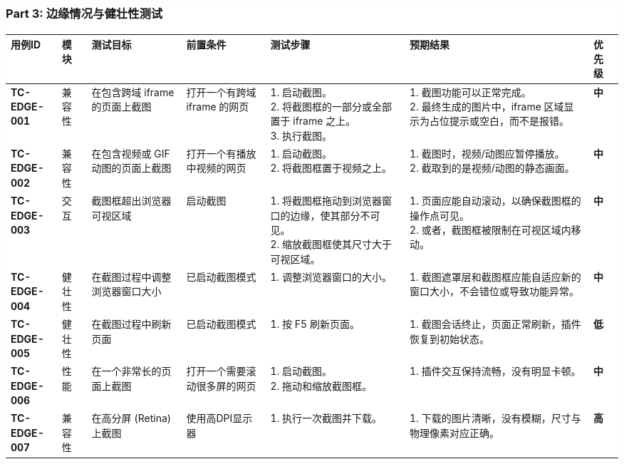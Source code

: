 
### **Part 3: 边缘情况与健壮性测试**

| 用例ID | 模块 | 测试目标 | 前置条件 | 测试步骤 | 预期结果 | 优先级 |
| :--- | :--- | :--- | :--- | :--- | :--- | :--- |
| **TC-EDGE-001** | 兼容性 | 在包含跨域 iframe 的页面上截图 | 打开一个有跨域 iframe 的网页 | 1. 启动截图。<br>2. 将截图框的一部分或全部置于 iframe 之上。<br>3. 执行截图。 | 1. 截图功能可以正常完成。<br>2. 最终生成的图片中，iframe 区域显示为占位提示或空白，而不是报错。 | **中** |
| **TC-EDGE-002** | 兼容性 | 在包含视频或 GIF 动图的页面上截图 | 打开一个有播放中视频的网页 | 1. 启动截图。<br>2. 将截图框置于视频之上。 | 1. 截图时，视频/动图应暂停播放。<br>2. 截取到的是视频/动图的静态画面。 | **中** |
| **TC-EDGE-003** | 交互 | 截图框超出浏览器可视区域 | 启动截图 | 1. 将截图框拖动到浏览器窗口的边缘，使其部分不可见。<br>2. 缩放截图框使其尺寸大于可视区域。 | 1. 页面应能自动滚动，以确保截图框的操作点可见。<br>2. 或者，截图框被限制在可视区域内移动。 | **中** |
| **TC-EDGE-004** | 健壮性 | 在截图过程中调整浏览器窗口大小 | 已启动截图模式 | 1. 调整浏览器窗口的大小。 | 1. 截图遮罩层和截图框应能自适应新的窗口大小，不会错位或导致功能异常。 | **中** |
| **TC-EDGE-005** | 健壮性 | 在截图过程中刷新页面 | 已启动截图模式 | 1. 按 F5 刷新页面。 | 1. 截图会话终止，页面正常刷新，插件恢复到初始状态。 | **低** |
| **TC-EDGE-006** | 性能 | 在一个非常长的页面上截图 | 打开一个需要滚动很多屏的网页 | 1. 启动截图。<br>2. 拖动和缩放截图框。 | 1. 插件交互保持流畅，没有明显卡顿。 | **中** |
| **TC-EDGE-007** | 兼容性 | 在高分屏 (Retina) 上截图 | 使用高DPI显示器 | 1. 执行一次截图并下载。 | 1. 下载的图片清晰，没有模糊，尺寸与物理像素对应正确。 | **高** |
